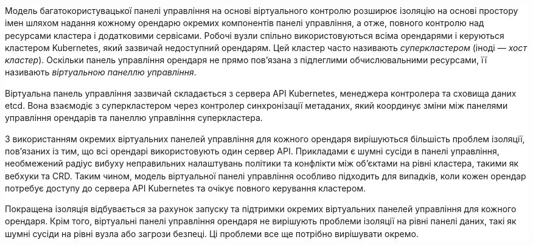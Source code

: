 Модель багатокористувацької панелі управління на основі віртуального контролю розширює ізоляцію на основі простору імен шляхом надання кожному орендарю окремих компонентів панелі управління, а отже, повного контролю над ресурсами кластера і додатковими сервісами. Робочі вузли спільно використовуються всіма орендарями і керуються кластером Kubernetes, який зазвичай недоступний орендарям. Цей кластер часто називають _суперкластером_ (іноді — _хост кластер_). Оскільки панель управління орендаря не прямо повʼязана з підлеглими обчислювальними ресурсами, її називають _віртуальною панеллю управління_.

Віртуальна панель управління зазвичай складається з сервера API Kubernetes, менеджера контролера та сховища даних etcd. Вона взаємодіє з суперкластером через контролер синхронізації метаданих, який координує зміни між панелями управління орендарів та панеллю управління суперкластера.

З використанням окремих віртуальних панелей управління для кожного орендаря вирішуються більшість проблем ізоляції, повʼязаних із тим, що всі орендарі використовують один сервер API. Прикладами є шумні сусіди в панелі управління, необмежений радіус вибуху неправильних налаштувань політики та конфлікти між обʼєктами на рівні кластера, такими як вебхуки та CRD. Таким чином, модель віртуальної панелі управління особливо підходить для випадків, коли кожен орендар потребує доступу до сервера API Kubernetes та очікує повного керування кластером.

Покращена ізоляція відбувається за рахунок запуску та підтримки окремих віртуальних панелей управління для кожного орендаря. Крім того, віртуальні панелі управління орендаря не вирішують проблеми ізоляції на рівні панелі даних, такі як шумні сусіди на рівні вузла або загрози безпеці. Ці проблеми все ще потрібно вирішувати окремо.

